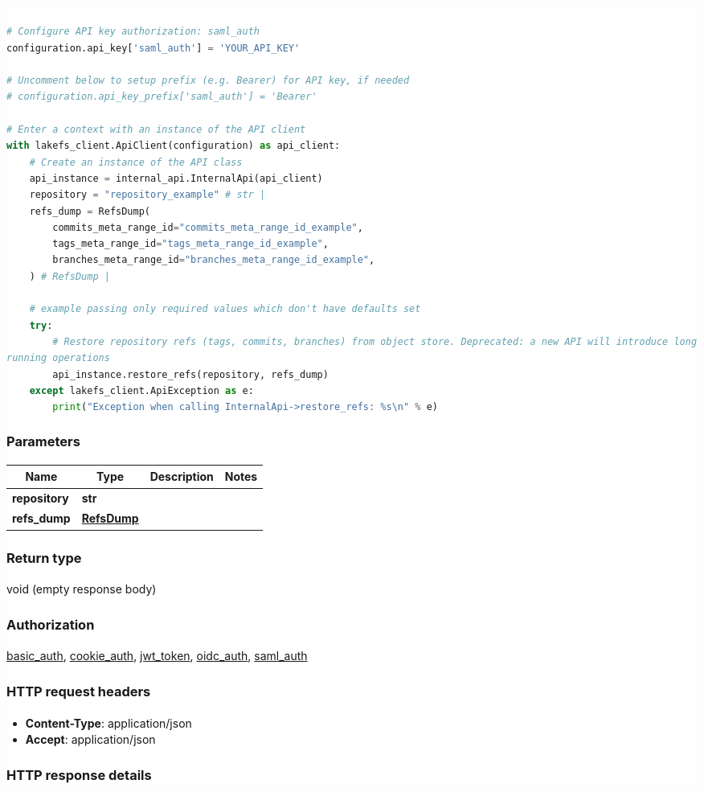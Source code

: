 ```python

# Configure API key authorization: saml_auth
configuration.api_key['saml_auth'] = 'YOUR_API_KEY'

# Uncomment below to setup prefix (e.g. Bearer) for API key, if needed
# configuration.api_key_prefix['saml_auth'] = 'Bearer'

# Enter a context with an instance of the API client
with lakefs_client.ApiClient(configuration) as api_client:
    # Create an instance of the API class
    api_instance = internal_api.InternalApi(api_client)
    repository = "repository_example" # str | 
    refs_dump = RefsDump(
        commits_meta_range_id="commits_meta_range_id_example",
        tags_meta_range_id="tags_meta_range_id_example",
        branches_meta_range_id="branches_meta_range_id_example",
    ) # RefsDump | 

    # example passing only required values which don't have defaults set
    try:
        # Restore repository refs (tags, commits, branches) from object store. Deprecated: a new API will introduce long running operations 
        api_instance.restore_refs(repository, refs_dump)
    except lakefs_client.ApiException as e:
        print("Exception when calling InternalApi->restore_refs: %s\n" % e)
```


### Parameters

Name | Type | Description  | Notes
------------- | ------------- | ------------- | -------------
 **repository** | **str**|  |
 **refs_dump** | [**RefsDump**](RefsDump.md)|  |

### Return type

void (empty response body)

### Authorization

[basic_auth](../README.md#basic_auth), [cookie_auth](../README.md#cookie_auth), [jwt_token](../README.md#jwt_token), [oidc_auth](../README.md#oidc_auth), [saml_auth](../README.md#saml_auth)

### HTTP request headers

 - **Content-Type**: application/json
 - **Accept**: application/json


### HTTP response details
